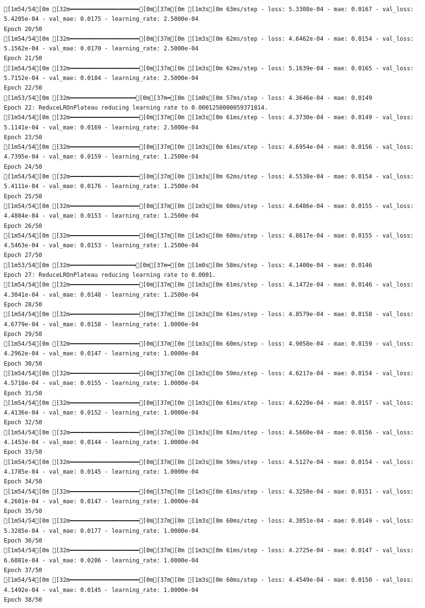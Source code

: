     [1m54/54[0m [32m━━━━━━━━━━━━━━━━━━━━[0m[37m[0m [1m3s[0m 63ms/step - loss: 5.3308e-04 - mae: 0.0167 - val_loss: 5.4205e-04 - val_mae: 0.0175 - learning_rate: 2.5000e-04
    Epoch 20/50
    [1m54/54[0m [32m━━━━━━━━━━━━━━━━━━━━[0m[37m[0m [1m3s[0m 62ms/step - loss: 4.6462e-04 - mae: 0.0154 - val_loss: 5.1562e-04 - val_mae: 0.0170 - learning_rate: 2.5000e-04
    Epoch 21/50
    [1m54/54[0m [32m━━━━━━━━━━━━━━━━━━━━[0m[37m[0m [1m3s[0m 62ms/step - loss: 5.1639e-04 - mae: 0.0165 - val_loss: 5.7152e-04 - val_mae: 0.0184 - learning_rate: 2.5000e-04
    Epoch 22/50
    [1m53/54[0m [32m━━━━━━━━━━━━━━━━━━━[0m[37m━[0m [1m0s[0m 57ms/step - loss: 4.3646e-04 - mae: 0.0149
    Epoch 22: ReduceLROnPlateau reducing learning rate to 0.0001250000059371814.
    [1m54/54[0m [32m━━━━━━━━━━━━━━━━━━━━[0m[37m[0m [1m3s[0m 61ms/step - loss: 4.3730e-04 - mae: 0.0149 - val_loss: 5.1141e-04 - val_mae: 0.0169 - learning_rate: 2.5000e-04
    Epoch 23/50
    [1m54/54[0m [32m━━━━━━━━━━━━━━━━━━━━[0m[37m[0m [1m3s[0m 61ms/step - loss: 4.6954e-04 - mae: 0.0156 - val_loss: 4.7395e-04 - val_mae: 0.0159 - learning_rate: 1.2500e-04
    Epoch 24/50
    [1m54/54[0m [32m━━━━━━━━━━━━━━━━━━━━[0m[37m[0m [1m3s[0m 62ms/step - loss: 4.5538e-04 - mae: 0.0154 - val_loss: 5.4111e-04 - val_mae: 0.0176 - learning_rate: 1.2500e-04
    Epoch 25/50
    [1m54/54[0m [32m━━━━━━━━━━━━━━━━━━━━[0m[37m[0m [1m3s[0m 60ms/step - loss: 4.6486e-04 - mae: 0.0155 - val_loss: 4.4884e-04 - val_mae: 0.0153 - learning_rate: 1.2500e-04
    Epoch 26/50
    [1m54/54[0m [32m━━━━━━━━━━━━━━━━━━━━[0m[37m[0m [1m3s[0m 60ms/step - loss: 4.8617e-04 - mae: 0.0155 - val_loss: 4.5463e-04 - val_mae: 0.0153 - learning_rate: 1.2500e-04
    Epoch 27/50
    [1m53/54[0m [32m━━━━━━━━━━━━━━━━━━━[0m[37m━[0m [1m0s[0m 58ms/step - loss: 4.1400e-04 - mae: 0.0146
    Epoch 27: ReduceLROnPlateau reducing learning rate to 0.0001.
    [1m54/54[0m [32m━━━━━━━━━━━━━━━━━━━━[0m[37m[0m [1m3s[0m 61ms/step - loss: 4.1472e-04 - mae: 0.0146 - val_loss: 4.3041e-04 - val_mae: 0.0148 - learning_rate: 1.2500e-04
    Epoch 28/50
    [1m54/54[0m [32m━━━━━━━━━━━━━━━━━━━━[0m[37m[0m [1m3s[0m 61ms/step - loss: 4.8579e-04 - mae: 0.0158 - val_loss: 4.6779e-04 - val_mae: 0.0158 - learning_rate: 1.0000e-04
    Epoch 29/50
    [1m54/54[0m [32m━━━━━━━━━━━━━━━━━━━━[0m[37m[0m [1m3s[0m 60ms/step - loss: 4.9058e-04 - mae: 0.0159 - val_loss: 4.2962e-04 - val_mae: 0.0147 - learning_rate: 1.0000e-04
    Epoch 30/50
    [1m54/54[0m [32m━━━━━━━━━━━━━━━━━━━━[0m[37m[0m [1m3s[0m 59ms/step - loss: 4.6217e-04 - mae: 0.0154 - val_loss: 4.5718e-04 - val_mae: 0.0155 - learning_rate: 1.0000e-04
    Epoch 31/50
    [1m54/54[0m [32m━━━━━━━━━━━━━━━━━━━━[0m[37m[0m [1m3s[0m 61ms/step - loss: 4.6220e-04 - mae: 0.0157 - val_loss: 4.4136e-04 - val_mae: 0.0152 - learning_rate: 1.0000e-04
    Epoch 32/50
    [1m54/54[0m [32m━━━━━━━━━━━━━━━━━━━━[0m[37m[0m [1m3s[0m 61ms/step - loss: 4.5660e-04 - mae: 0.0156 - val_loss: 4.1453e-04 - val_mae: 0.0144 - learning_rate: 1.0000e-04
    Epoch 33/50
    [1m54/54[0m [32m━━━━━━━━━━━━━━━━━━━━[0m[37m[0m [1m3s[0m 59ms/step - loss: 4.5127e-04 - mae: 0.0154 - val_loss: 4.1785e-04 - val_mae: 0.0145 - learning_rate: 1.0000e-04
    Epoch 34/50
    [1m54/54[0m [32m━━━━━━━━━━━━━━━━━━━━[0m[37m[0m [1m3s[0m 61ms/step - loss: 4.3250e-04 - mae: 0.0151 - val_loss: 4.2601e-04 - val_mae: 0.0147 - learning_rate: 1.0000e-04
    Epoch 35/50
    [1m54/54[0m [32m━━━━━━━━━━━━━━━━━━━━[0m[37m[0m [1m3s[0m 60ms/step - loss: 4.3051e-04 - mae: 0.0149 - val_loss: 5.3285e-04 - val_mae: 0.0177 - learning_rate: 1.0000e-04
    Epoch 36/50
    [1m54/54[0m [32m━━━━━━━━━━━━━━━━━━━━[0m[37m[0m [1m3s[0m 61ms/step - loss: 4.2725e-04 - mae: 0.0147 - val_loss: 6.6081e-04 - val_mae: 0.0206 - learning_rate: 1.0000e-04
    Epoch 37/50
    [1m54/54[0m [32m━━━━━━━━━━━━━━━━━━━━[0m[37m[0m [1m3s[0m 60ms/step - loss: 4.4549e-04 - mae: 0.0150 - val_loss: 4.1492e-04 - val_mae: 0.0145 - learning_rate: 1.0000e-04
    Epoch 38/50